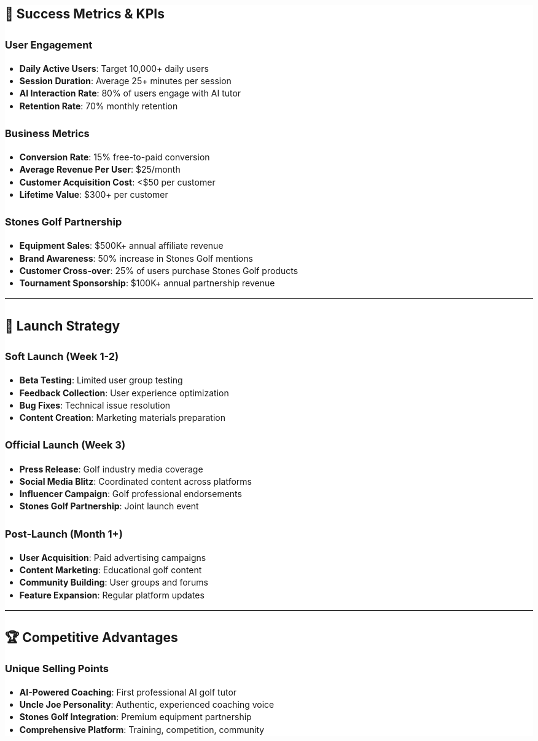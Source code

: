 
## 🎯 **Success Metrics & KPIs**

### **User Engagement**
- **Daily Active Users**: Target 10,000+ daily users
- **Session Duration**: Average 25+ minutes per session
- **AI Interaction Rate**: 80% of users engage with AI tutor
- **Retention Rate**: 70% monthly retention

### **Business Metrics**
- **Conversion Rate**: 15% free-to-paid conversion
- **Average Revenue Per User**: $25/month
- **Customer Acquisition Cost**: <$50 per customer
- **Lifetime Value**: $300+ per customer

### **Stones Golf Partnership**
- **Equipment Sales**: $500K+ annual affiliate revenue
- **Brand Awareness**: 50% increase in Stones Golf mentions
- **Customer Cross-over**: 25% of users purchase Stones Golf products
- **Tournament Sponsorship**: $100K+ annual partnership revenue

---

## 🚀 **Launch Strategy**

### **Soft Launch (Week 1-2)**
- **Beta Testing**: Limited user group testing
- **Feedback Collection**: User experience optimization
- **Bug Fixes**: Technical issue resolution
- **Content Creation**: Marketing materials preparation

### **Official Launch (Week 3)**
- **Press Release**: Golf industry media coverage
- **Social Media Blitz**: Coordinated content across platforms
- **Influencer Campaign**: Golf professional endorsements
- **Stones Golf Partnership**: Joint launch event

### **Post-Launch (Month 1+)**
- **User Acquisition**: Paid advertising campaigns
- **Content Marketing**: Educational golf content
- **Community Building**: User groups and forums
- **Feature Expansion**: Regular platform updates

---

## 🏆 **Competitive Advantages**

### **Unique Selling Points**
- **AI-Powered Coaching**: First professional AI golf tutor
- **Uncle Joe Personality**: Authentic, experienced coaching voice
- **Stones Golf Integration**: Premium equipment partnership
- **Comprehensive Platform**: Training, competition, community
